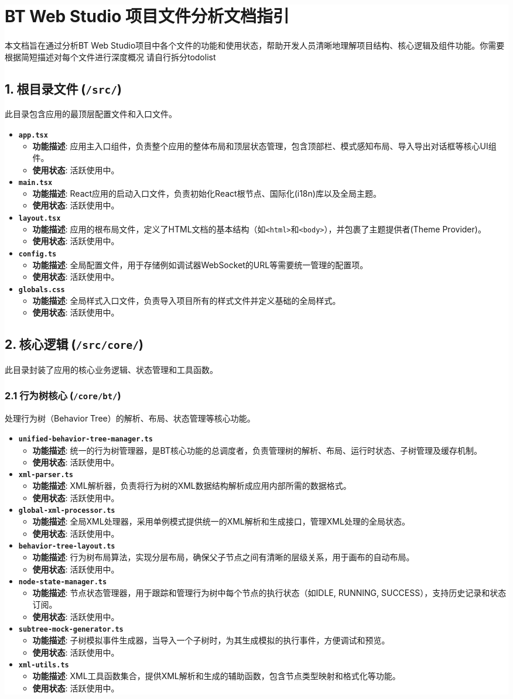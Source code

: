 # BT Web Studio 项目文件分析文档指引

本文档旨在通过分析BT Web Studio项目中各个文件的功能和使用状态，帮助开发人员清晰地理解项目结构、核心逻辑及组件功能。你需要根据简短描述对每个文件进行深度概况 请自行拆分todolist

## 1. 根目录文件 (`/src/`)

此目录包含应用的最顶层配置文件和入口文件。

-   **`app.tsx`**
    -   **功能描述**: 应用主入口组件，负责整个应用的整体布局和顶层状态管理，包含顶部栏、模式感知布局、导入导出对话框等核心UI组件。
    -   **使用状态**: 活跃使用中。
-   **`main.tsx`**
    -   **功能描述**: React应用的启动入口文件，负责初始化React根节点、国际化(i18n)库以及全局主题。
    -   **使用状态**: 活跃使用中。
-   **`layout.tsx`**
    -   **功能描述**: 应用的根布局文件，定义了HTML文档的基本结构（如`<html>`和`<body>`），并包裹了主题提供者(Theme Provider)。
    -   **使用状态**: 活跃使用中。
-   **`config.ts`**
    -   **功能描述**: 全局配置文件，用于存储例如调试器WebSocket的URL等需要统一管理的配置项。
    -   **使用状态**: 活跃使用中。
-   **`globals.css`**
    -   **功能描述**: 全局样式入口文件，负责导入项目所有的样式文件并定义基础的全局样式。
    -   **使用状态**: 活跃使用中。

## 2. 核心逻辑 (`/src/core/`)

此目录封装了应用的核心业务逻辑、状态管理和工具函数。

### 2.1 行为树核心 (`/core/bt/`)

处理行为树（Behavior Tree）的解析、布局、状态管理等核心功能。

-   **`unified-behavior-tree-manager.ts`**
    -   **功能描述**: 统一的行为树管理器，是BT核心功能的总调度者，负责管理树的解析、布局、运行时状态、子树管理及缓存机制。
    -   **使用状态**: 活跃使用中。
-   **`xml-parser.ts`**
    -   **功能描述**: XML解析器，负责将行为树的XML数据结构解析成应用内部所需的数据格式。
    -   **使用状态**: 活跃使用中。
-   **`global-xml-processor.ts`**
    -   **功能描述**: 全局XML处理器，采用单例模式提供统一的XML解析和生成接口，管理XML处理的全局状态。
    -   **使用状态**: 活跃使用中。
-   **`behavior-tree-layout.ts`**
    -   **功能描述**: 行为树布局算法，实现分层布局，确保父子节点之间有清晰的层级关系，用于画布的自动布局。
    -   **使用状态**: 活跃使用中。
-   **`node-state-manager.ts`**
    -   **功能描述**: 节点状态管理器，用于跟踪和管理行为树中每个节点的执行状态（如IDLE, RUNNING, SUCCESS），支持历史记录和状态订阅。
    -   **使用状态**: 活跃使用中。
-   **`subtree-mock-generator.ts`**
    -   **功能描述**: 子树模拟事件生成器，当导入一个子树时，为其生成模拟的执行事件，方便调试和预览。
    -   **使用状态**: 活跃使用中。
-   **`xml-utils.ts`**
    -   **功能描述**: XML工具函数集合，提供XML解析和生成的辅助函数，包含节点类型映射和格式化等功能。
    -   **使用状态**: 活跃使用中。
